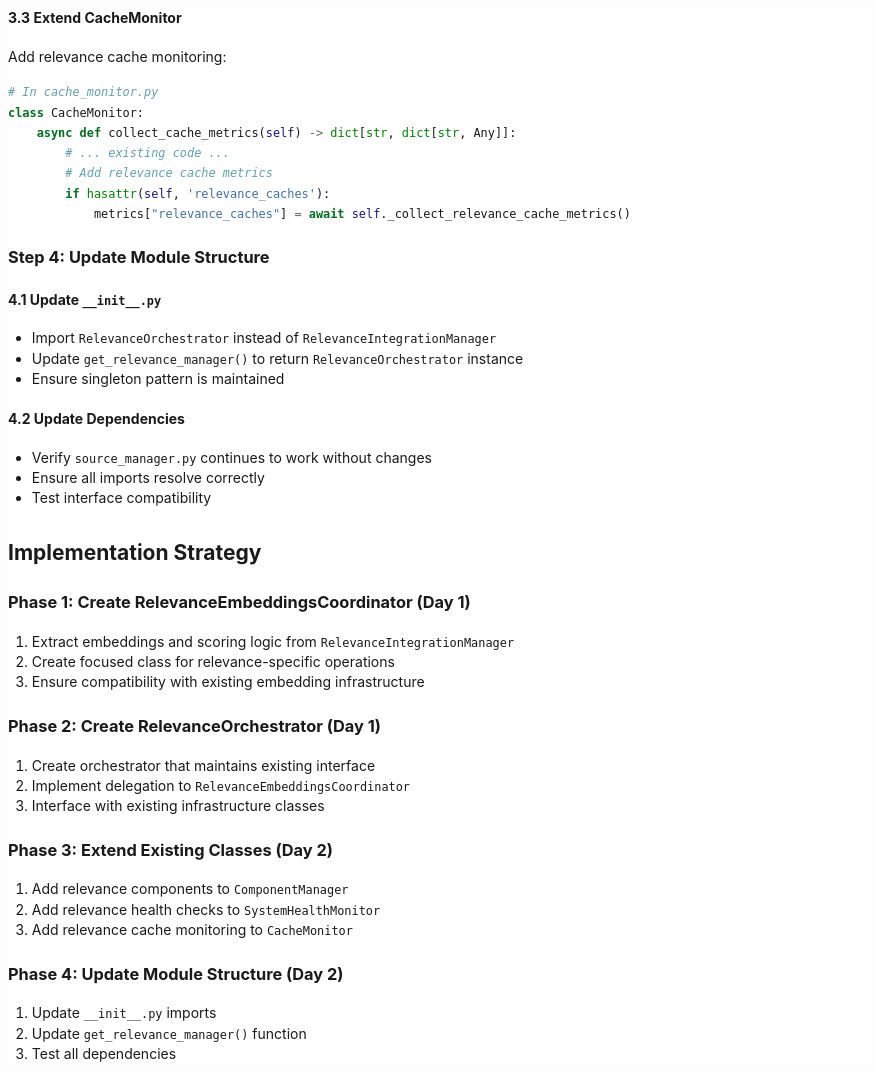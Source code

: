 #### 3.3 Extend CacheMonitor

Add relevance cache monitoring:

```python
# In cache_monitor.py
class CacheMonitor:
    async def collect_cache_metrics(self) -> dict[str, dict[str, Any]]:
        # ... existing code ...
        # Add relevance cache metrics
        if hasattr(self, 'relevance_caches'):
            metrics["relevance_caches"] = await self._collect_relevance_cache_metrics()
```

### Step 4: Update Module Structure

#### 4.1 Update `__init__.py`

- Import `RelevanceOrchestrator` instead of `RelevanceIntegrationManager`
- Update `get_relevance_manager()` to return `RelevanceOrchestrator` instance
- Ensure singleton pattern is maintained

#### 4.2 Update Dependencies

- Verify `source_manager.py` continues to work without changes
- Ensure all imports resolve correctly
- Test interface compatibility

## Implementation Strategy

### Phase 1: Create RelevanceEmbeddingsCoordinator (Day 1)

1. Extract embeddings and scoring logic from `RelevanceIntegrationManager`
2. Create focused class for relevance-specific operations
3. Ensure compatibility with existing embedding infrastructure

### Phase 2: Create RelevanceOrchestrator (Day 1)

1. Create orchestrator that maintains existing interface
2. Implement delegation to `RelevanceEmbeddingsCoordinator`
3. Interface with existing infrastructure classes

### Phase 3: Extend Existing Classes (Day 2)

1. Add relevance components to `ComponentManager`
2. Add relevance health checks to `SystemHealthMonitor`
3. Add relevance cache monitoring to `CacheMonitor`

### Phase 4: Update Module Structure (Day 2)

1. Update `__init__.py` imports
2. Update `get_relevance_manager()` function
3. Test all dependencies
